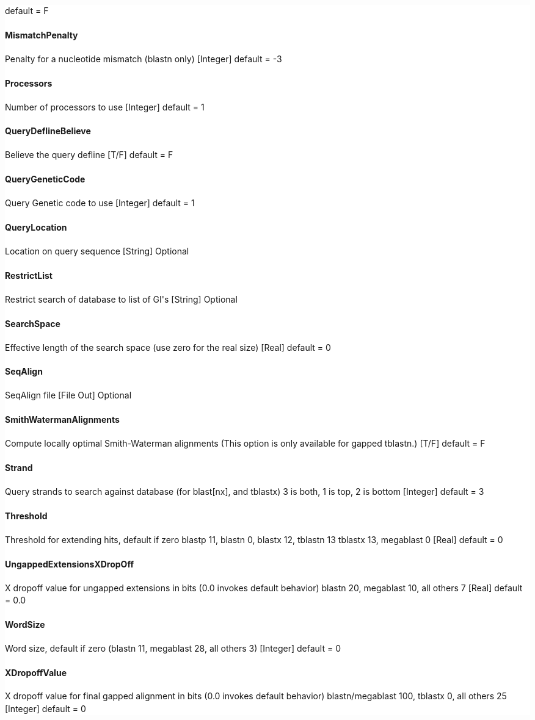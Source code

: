  default = F
#### MismatchPenalty
Penalty for a nucleotide mismatch (blastn only) [Integer]
 default = -3
#### Processors
Number of processors to use [Integer]
 default = 1
#### QueryDeflineBelieve
Believe the query defline [T/F]
 default = F
#### QueryGeneticCode
Query Genetic code to use [Integer]
 default = 1
#### QueryLocation
Location on query sequence [String] Optional
#### RestrictList
Restrict search of database to list of GI's [String] Optional
#### SearchSpace
Effective length of the search space (use zero for the real size) [Real]
 default = 0
#### SeqAlign
SeqAlign file [File Out] Optional
#### SmithWatermanAlignments
Compute locally optimal Smith-Waterman alignments (This option is only available for gapped tblastn.) [T/F]
 default = F
#### Strand
Query strands to search against database (for blast[nx], and tblastx)
 3 is both, 1 is top, 2 is bottom [Integer]
 default = 3
#### Threshold
Threshold for extending hits, default if zero
 blastp 11, blastn 0, blastx 12, tblastn 13
 tblastx 13, megablast 0 [Real]
 default = 0
#### UngappedExtensionsXDropOff
X dropoff value for ungapped extensions in bits (0.0 invokes default behavior)
 blastn 20, megablast 10, all others 7 [Real]
 default = 0.0
#### WordSize
Word size, default if zero (blastn 11, megablast 28, all others 3) [Integer]
 default = 0
#### XDropoffValue
X dropoff value for final gapped alignment in bits (0.0 invokes default behavior)
 blastn/megablast 100, tblastx 0, all others 25 [Integer]
 default = 0
